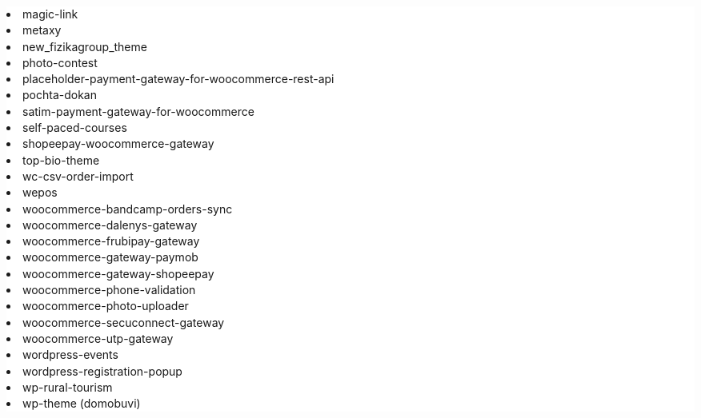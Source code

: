 <li>magic-link</li>
<li>metaxy</li>
<li>new_fizikagroup_theme</li>
<li>photo-contest</li>
<li>placeholder-payment-gateway-for-woocommerce-rest-api</li>
<li>pochta-dokan</li>
<li>satim-payment-gateway-for-woocommerce</li>
<li>self-paced-courses</li>
<li>shopeepay-woocommerce-gateway</li>
<li>top-bio-theme</li>
<li>wc-csv-order-import</li>
<li>wepos</li>
<li>woocommerce-bandcamp-orders-sync</li>
<li>woocommerce-dalenys-gateway</li>
<li>woocommerce-frubipay-gateway</li>
<li>woocommerce-gateway-paymob</li>
<li>woocommerce-gateway-shopeepay</li>
<li>woocommerce-phone-validation</li>
<li>woocommerce-photo-uploader</li>
<li>woocommerce-secuconnect-gateway</li>
<li>woocommerce-utp-gateway</li>
<li>wordpress-events</li>
<li>wordpress-registration-popup</li>
<li>wp-rural-tourism</li>
<li>wp-theme (domobuvi)</li>
</ol>
